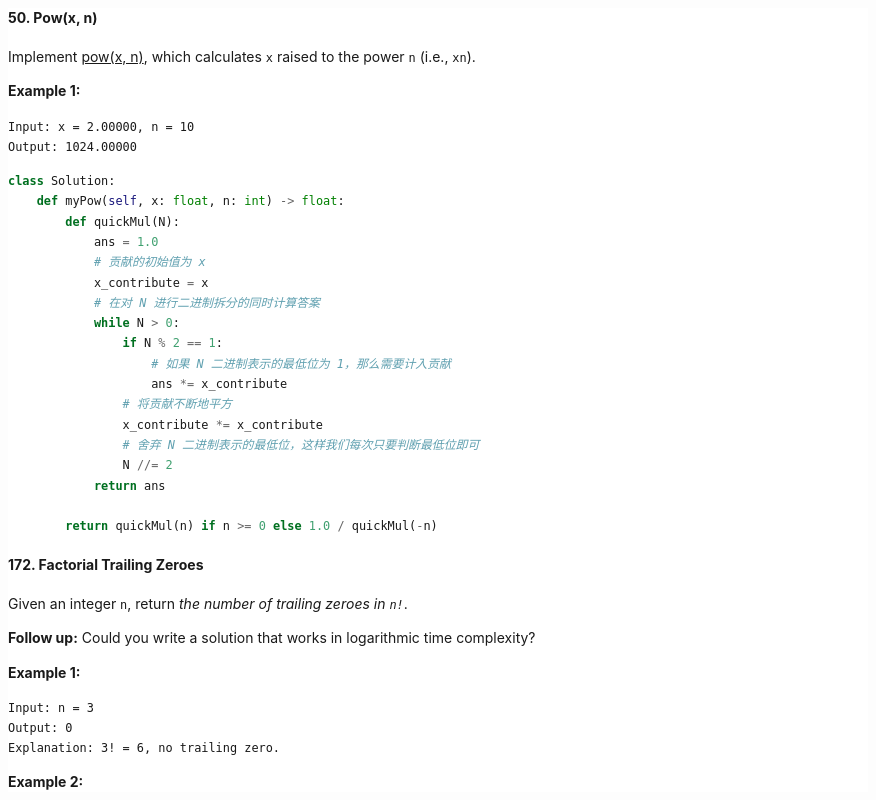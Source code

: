 



#### 50. Pow(x, n)

Implement [pow(x, n)](http://www.cplusplus.com/reference/valarray/pow/), which calculates `x` raised to the power `n` (i.e., `xn`).

 

**Example 1:**

```
Input: x = 2.00000, n = 10
Output: 1024.00000
```

```python
class Solution:
    def myPow(self, x: float, n: int) -> float:
        def quickMul(N):
            ans = 1.0
            # 贡献的初始值为 x
            x_contribute = x
            # 在对 N 进行二进制拆分的同时计算答案
            while N > 0:
                if N % 2 == 1:
                    # 如果 N 二进制表示的最低位为 1，那么需要计入贡献
                    ans *= x_contribute
                # 将贡献不断地平方
                x_contribute *= x_contribute
                # 舍弃 N 二进制表示的最低位，这样我们每次只要判断最低位即可
                N //= 2
            return ans
        
        return quickMul(n) if n >= 0 else 1.0 / quickMul(-n)

```







#### 172. Factorial Trailing Zeroes

Given an integer `n`, return *the number of trailing zeroes in `n!`*.

**Follow up:** Could you write a solution that works in logarithmic time complexity?

**Example 1:**

```
Input: n = 3
Output: 0
Explanation: 3! = 6, no trailing zero.
```

**Example 2:**
